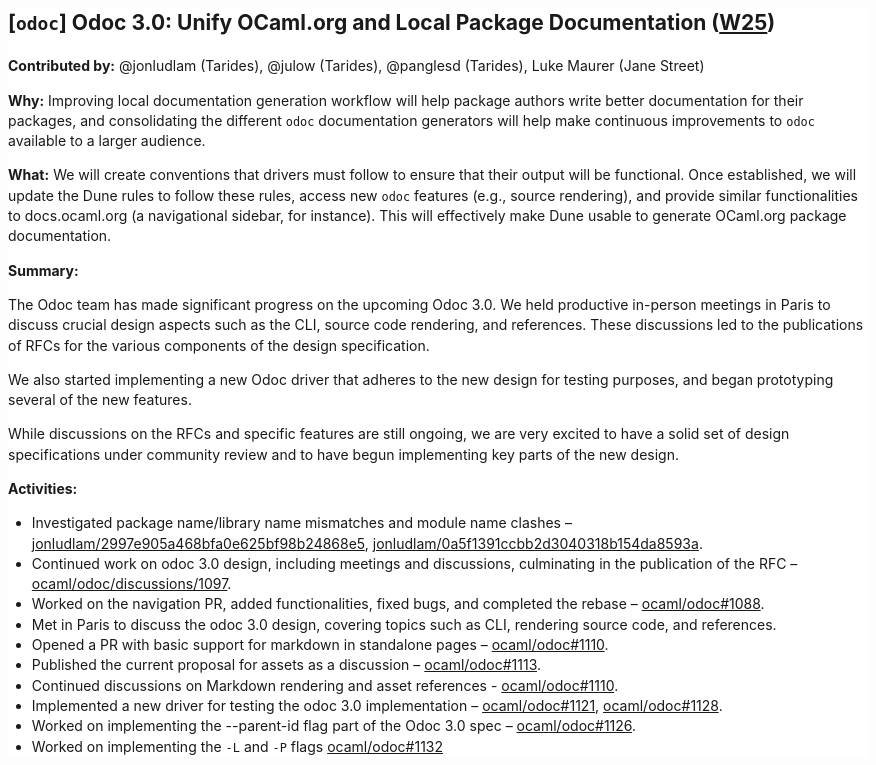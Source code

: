 ## **[`odoc`]** Odoc 3.0: Unify OCaml.org and Local Package Documentation ([W25](https://ocaml.org/docs/platform-roadmap#w25-generate-documentation))

**Contributed by:** @jonludlam (Tarides), @julow (Tarides), @panglesd (Tarides), Luke Maurer (Jane Street)

**Why:** Improving local documentation generation workflow will help package authors write better documentation for their packages, and consolidating the different `odoc` documentation generators will help make continuous improvements to `odoc` available to a larger audience.

**What:** We will create conventions that drivers must follow to ensure that their output will be functional. Once established, we will update the Dune rules to follow these rules, access new `odoc` features (e.g., source rendering), and provide similar functionalities to docs.ocaml.org (a navigational sidebar, for instance). This will effectively make Dune usable to generate OCaml.org package documentation.

**Summary:**

The Odoc team has made significant progress on the upcoming Odoc 3.0. We held productive in-person meetings in Paris to discuss crucial design aspects such as the CLI, source code rendering, and references. These discussions led to the publications of RFCs for the various components of the design specification.

We also started implementing a new Odoc driver that adheres to the new design for testing purposes, and began prototyping several of the new features.

While discussions on the RFCs and specific features are still ongoing, we are very excited to have a solid set of design specifications under community review and to have begun implementing key parts of the new design.

**Activities:**

- Investigated package name/library name mismatches and module name clashes – [jonludlam/2997e905a468bfa0e625bf98b24868e5](https://gist.github.com/jonludlam/2997e905a468bfa0e625bf98b24868e5), [jonludlam/0a5f1391ccbb2d3040318b154da8593a](https://gist.github.com/jonludlam/0a5f1391ccbb2d3040318b154da8593a).
- Continued work on odoc 3.0 design, including meetings and discussions, culminating in the publication of the RFC – [ocaml/odoc/discussions/1097](https://github.com/ocaml/odoc/discussions/1097).
- Worked on the navigation PR, added functionalities, fixed bugs, and completed the rebase – [ocaml/odoc#1088](https://github.com/ocaml/odoc/pull/1088).
- Met in Paris to discuss the odoc 3.0 design, covering topics such as CLI, rendering source code, and references.
- Opened a PR with basic support for markdown in standalone pages – [ocaml/odoc#1110](https://github.com/ocaml/odoc/pull/1110).
- Published the current proposal for assets as a discussion – [ocaml/odoc#1113](https://github.com/ocaml/odoc/discussions/1113).
- Continued discussions on Markdown rendering and asset references - [ocaml/odoc#1110](https://github.com/ocaml/odoc/pull/1110).
- Implemented a new driver for testing the odoc 3.0 implementation – [ocaml/odoc#1121](https://github.com/ocaml/odoc/pull/1121), [ocaml/odoc#1128](https://github.com/ocaml/odoc/pull/1128).
- Worked on implementing the --parent-id flag part of the Odoc 3.0 spec – [ocaml/odoc#1126](https://github.com/ocaml/odoc/pull/1126).
- Worked on implementing the `-L` and `-P` flags [ocaml/odoc#1132](https://github.com/ocaml/odoc/pull/1132)
